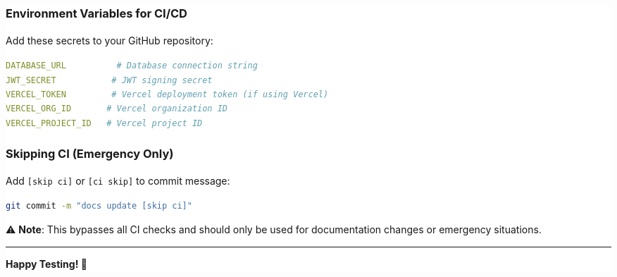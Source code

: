 ### Environment Variables for CI/CD

Add these secrets to your GitHub repository:

```yaml
DATABASE_URL          # Database connection string
JWT_SECRET           # JWT signing secret
VERCEL_TOKEN         # Vercel deployment token (if using Vercel)
VERCEL_ORG_ID       # Vercel organization ID
VERCEL_PROJECT_ID   # Vercel project ID
```

### Skipping CI (Emergency Only)

Add `[skip ci]` or `[ci skip]` to commit message:
```bash
git commit -m "docs update [skip ci]"
```

⚠️ **Note**: This bypasses all CI checks and should only be used for documentation changes or emergency situations.

---

**Happy Testing! 🎉**
